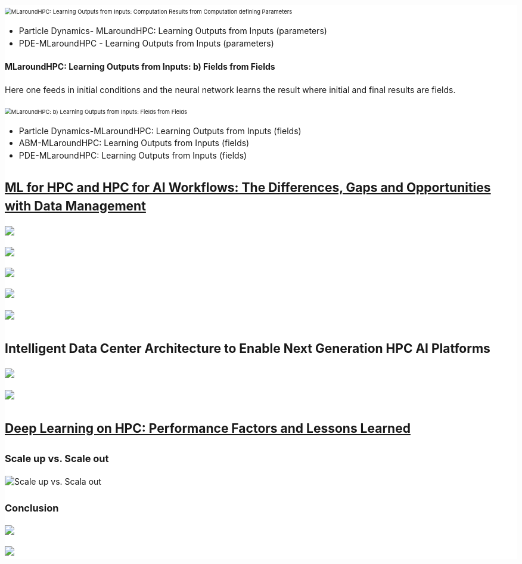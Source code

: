 <img src="https://raw.githubusercontent.com/SingularityKChen/PicUpload/master/img/20200229155133MLaroundHPC%3A%20Learning%20Outputs%20from%20Inputs%3A%20Computation%20Results%20from%20Computation%20defining%20Parameters.png" alt="MLaroundHPC: Learning Outputs from Inputs: Computation Results from Computation defining Parameters" style="zoom:67%;" />

+ Particle Dynamics- MLaroundHPC: Learning Outputs from Inputs (parameters)
+ PDE-MLaroundHPC - Learning Outputs from Inputs (parameters)

#### MLaroundHPC: Learning Outputs from Inputs: b) Fields from Fields

Here one feeds in initial conditions and the neural network learns the result where initial and final results are fields.

<img src="https://raw.githubusercontent.com/SingularityKChen/PicUpload/master/img/20200229155522MLaroundHPC%3A%20Learning%20Outputs%20from%20Inputs%3A%20Fields%20from%20Fields.png" alt="MLaroundHPC: b) Learning Outputs from Inputs: Fields from Fields" style="zoom:67%;" />

+ Particle Dynamics-MLaroundHPC: Learning Outputs from Inputs (fields)
+ ABM-MLaroundHPC: Learning Outputs from Inputs (fields)
+ PDE-MLaroundHPC: Learning Outputs from Inputs (fields)



## [ML for HPC and HPC for AI Workflows: The Differences, Gaps and Opportunities with Data Management](https://www.sc-asia.org/2018/wp-content/uploads/2018/03/1_1800_Dr-Rangan-Sukumar.pdf)

![](https://raw.githubusercontent.com/SingularityKChen/PicUpload/master/img/20200216204306.png)

![](https://raw.githubusercontent.com/SingularityKChen/PicUpload/master/img/20200216201413.png)

![](https://raw.githubusercontent.com/SingularityKChen/PicUpload/master/img/20200216201441.png)

![](https://raw.githubusercontent.com/SingularityKChen/PicUpload/master/img/20200216201504.png)

![](https://raw.githubusercontent.com/SingularityKChen/PicUpload/master/img/20200216201602.png)



## Intelligent Data Center Architecture to Enable Next Generation HPC AI Platforms

![](https://raw.githubusercontent.com/SingularityKChen/PicUpload/master/img/20200216204531.png)

![](https://raw.githubusercontent.com/SingularityKChen/PicUpload/master/img/20200216204622.png)



## [Deep Learning on HPC: Performance Factors and Lessons Learned](http://www.benchcouncil.org/bench19/file/slides/invite4.pdf)

### Scale up vs. Scale out

![Scale up vs. Scala out](https://raw.githubusercontent.com/SingularityKChen/PicUpload/master/img/20200215195757.png)

### Conclusion

![](https://raw.githubusercontent.com/SingularityKChen/PicUpload/master/img/20200215200136.png)

![](https://raw.githubusercontent.com/SingularityKChen/PicUpload/master/img/20200215200240.png)